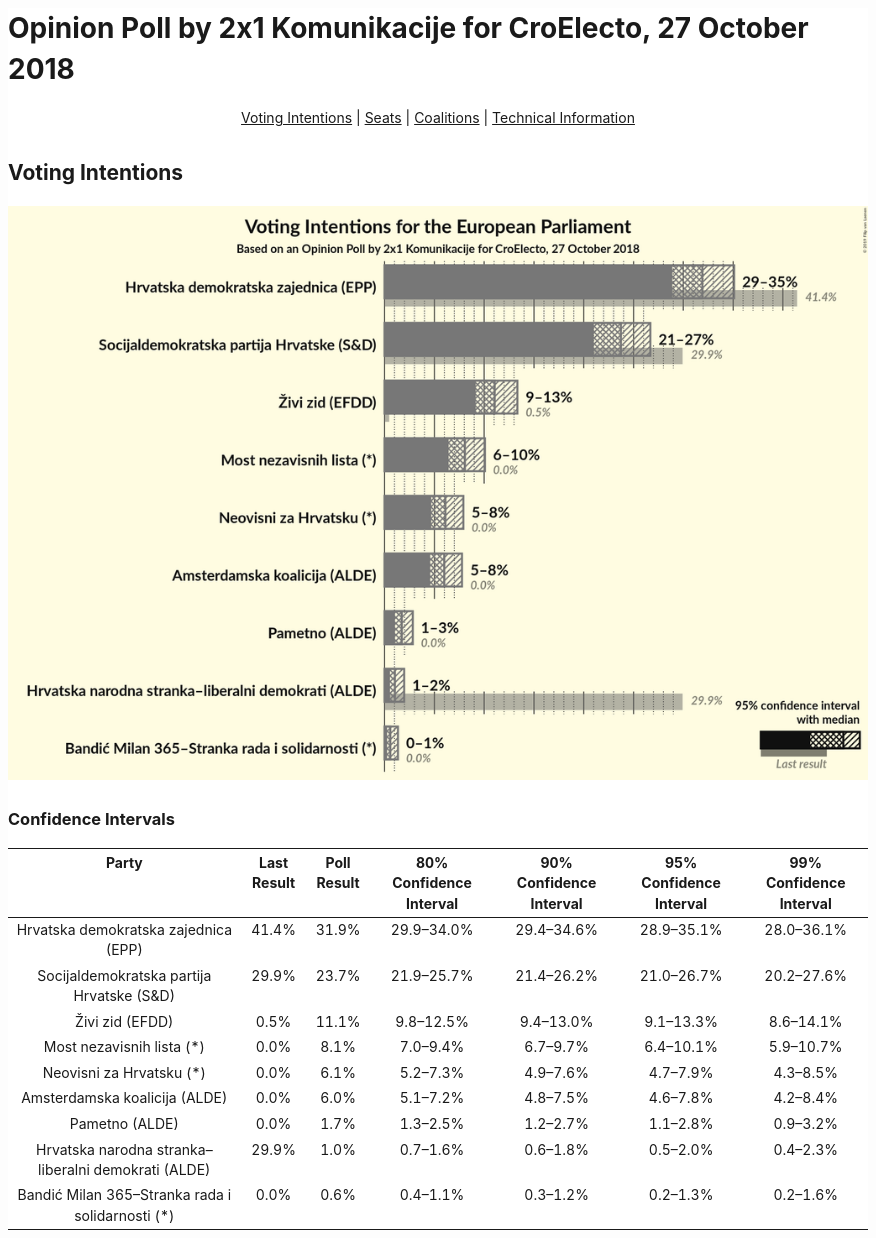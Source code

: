 # Opinion Poll by 2x1 Komunikacije for CroElecto, 27 October 2018

<p align="center"><a href="#voting-intentions">Voting Intentions</a> | <a href="#seats">Seats</a> | <a href="#coalitions">Coalitions</a> | <a href="#technical-information">Technical Information</a></p>

## Voting Intentions

![Graph with voting intentions not yet produced](2018-10-27-2x1Komunikacije.png "Voting Intentions")

### Confidence Intervals

| Party | Last Result | Poll Result | 80% Confidence Interval | 90% Confidence Interval | 95% Confidence Interval | 99% Confidence Interval |
|:-----:|:-----------:|:-----------:|:-----------------------:|:-----------------------:|:-----------------------:|:-----------------------:|
| Hrvatska demokratska zajednica (EPP) | 41.4% | 31.9% | 29.9–34.0% |29.4–34.6% |28.9–35.1% |28.0–36.1% |
| Socijaldemokratska partija Hrvatske (S&D) | 29.9% | 23.7% | 21.9–25.7% |21.4–26.2% |21.0–26.7% |20.2–27.6% |
| Živi zid (EFDD) | 0.5% | 11.1% | 9.8–12.5% |9.4–13.0% |9.1–13.3% |8.6–14.1% |
| Most nezavisnih lista (*) | 0.0% | 8.1% | 7.0–9.4% |6.7–9.7% |6.4–10.1% |5.9–10.7% |
| Neovisni za Hrvatsku (*) | 0.0% | 6.1% | 5.2–7.3% |4.9–7.6% |4.7–7.9% |4.3–8.5% |
| Amsterdamska koalicija (ALDE) | 0.0% | 6.0% | 5.1–7.2% |4.8–7.5% |4.6–7.8% |4.2–8.4% |
| Pametno (ALDE) | 0.0% | 1.7% | 1.3–2.5% |1.2–2.7% |1.1–2.8% |0.9–3.2% |
| Hrvatska narodna stranka–liberalni demokrati (ALDE) | 29.9% | 1.0% | 0.7–1.6% |0.6–1.8% |0.5–2.0% |0.4–2.3% |
| Bandić Milan 365–Stranka rada i solidarnosti (*) | 0.0% | 0.6% | 0.4–1.1% |0.3–1.2% |0.2–1.3% |0.2–1.6% |
